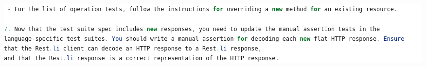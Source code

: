    ```java
    - For the list of operation tests, follow the instructions for overriding a new method for an existing resource.
     
7. Now that the test suite spec includes new responses, you need to update the manual assertion tests in the
   language-specific test suites. You should write a manual assertion for decoding each new flat HTTP response. Ensure
   that the Rest.li client can decode an HTTP response to a Rest.li response,
   and that the Rest.li response is a correct representation of the HTTP response.
   
